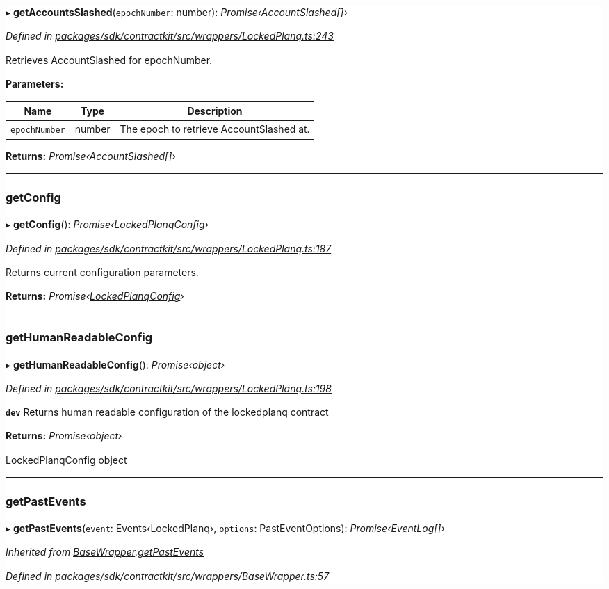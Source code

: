 ▸ **getAccountsSlashed**(`epochNumber`: number): *Promise‹[AccountSlashed](../interfaces/_wrappers_lockedplanq_.accountslashed.md)[]›*

*Defined in [packages/sdk/contractkit/src/wrappers/LockedPlanq.ts:243](https://github.com/planq-network/planq-sdk/blob/master/packages/sdk/contractkit/src/wrappers/LockedPlanq.ts#L243)*

Retrieves AccountSlashed for epochNumber.

**Parameters:**

Name | Type | Description |
------ | ------ | ------ |
`epochNumber` | number | The epoch to retrieve AccountSlashed at.  |

**Returns:** *Promise‹[AccountSlashed](../interfaces/_wrappers_lockedplanq_.accountslashed.md)[]›*

___

###  getConfig

▸ **getConfig**(): *Promise‹[LockedPlanqConfig](../interfaces/_wrappers_lockedplanq_.lockedplanqconfig.md)›*

*Defined in [packages/sdk/contractkit/src/wrappers/LockedPlanq.ts:187](https://github.com/planq-network/planq-sdk/blob/master/packages/sdk/contractkit/src/wrappers/LockedPlanq.ts#L187)*

Returns current configuration parameters.

**Returns:** *Promise‹[LockedPlanqConfig](../interfaces/_wrappers_lockedplanq_.lockedplanqconfig.md)›*

___

###  getHumanReadableConfig

▸ **getHumanReadableConfig**(): *Promise‹object›*

*Defined in [packages/sdk/contractkit/src/wrappers/LockedPlanq.ts:198](https://github.com/planq-network/planq-sdk/blob/master/packages/sdk/contractkit/src/wrappers/LockedPlanq.ts#L198)*

**`dev`** Returns human readable configuration of the lockedplanq contract

**Returns:** *Promise‹object›*

LockedPlanqConfig object

___

###  getPastEvents

▸ **getPastEvents**(`event`: Events‹LockedPlanq›, `options`: PastEventOptions): *Promise‹EventLog[]›*

*Inherited from [BaseWrapper](_wrappers_basewrapper_.basewrapper.md).[getPastEvents](_wrappers_basewrapper_.basewrapper.md#getpastevents)*

*Defined in [packages/sdk/contractkit/src/wrappers/BaseWrapper.ts:57](https://github.com/planq-network/planq-sdk/blob/master/packages/sdk/contractkit/src/wrappers/BaseWrapper.ts#L57)*
